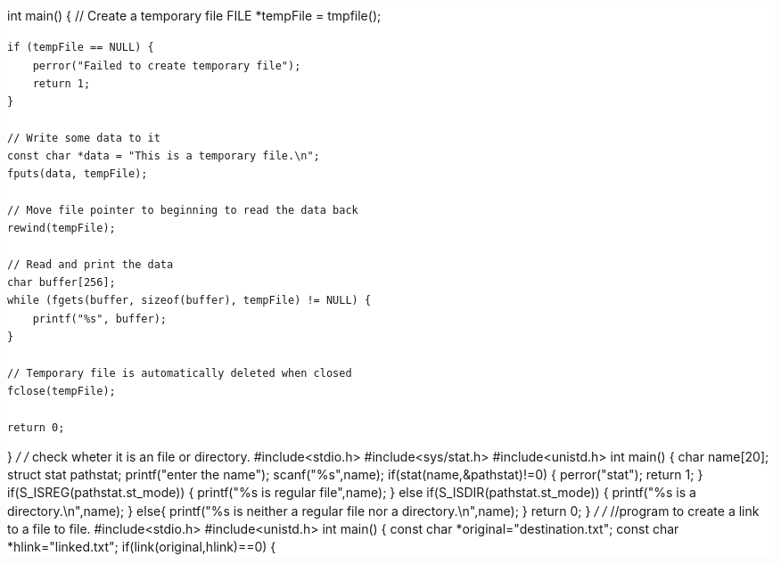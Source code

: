 int main() {
    // Create a temporary file
    FILE *tempFile = tmpfile();

    if (tempFile == NULL) {
        perror("Failed to create temporary file");
        return 1;
    }

    // Write some data to it
    const char *data = "This is a temporary file.\n";
    fputs(data, tempFile);

    // Move file pointer to beginning to read the data back
    rewind(tempFile);

    // Read and print the data
    char buffer[256];
    while (fgets(buffer, sizeof(buffer), tempFile) != NULL) {
        printf("%s", buffer);
    }

    // Temporary file is automatically deleted when closed
    fclose(tempFile);

    return 0;
}
*/
/* check wheter it is an file or directory.
#include<stdio.h>
#include<sys/stat.h>
#include<unistd.h>
int main()
{
	char name[20];
	struct stat pathstat;
	printf("enter the name");
	scanf("%s",name);
	if(stat(name,&pathstat)!=0)
	{
		perror("stat");
		return 1;
	}
	if(S_ISREG(pathstat.st_mode))
	{
		printf("%s is regular file",name);
	}
	else if(S_ISDIR(pathstat.st_mode))
	{
		printf("%s is a directory.\n",name);
	}
	else{
		printf("%s is neither a regular file nor a directory.\n",name);
	}
	return 0;
}
*/
/* //program to create a link to a file to file.
#include<stdio.h>
#include<unistd.h>
int main()
{
	const char *original="destination.txt";
	const char *hlink="linked.txt";
	if(link(original,hlink)==0)
	{